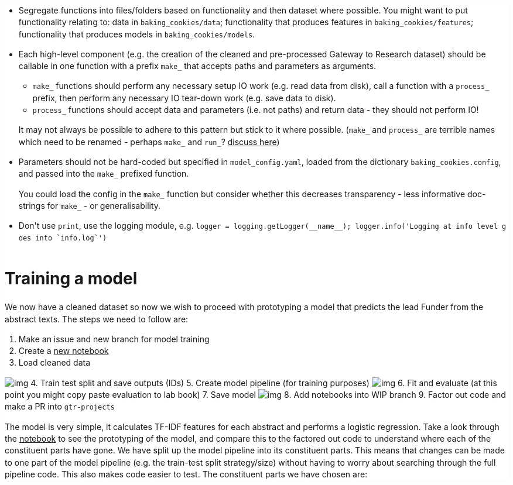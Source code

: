 -   Segregate functions into files/folders based on functionality and then dataset where possible.
    You might want to put functionality relating to: data in `baking_cookies/data`; functionality that produces features in `baking_cookies/features`; functionality that produces models in `baking_cookies/models`.
-   Each high-level component (e.g. the creation of the cleaned and pre-processed Gateway to Research dataset) should be callable in one function with a prefix `make_` that accepts paths and parameters as arguments. 
    
    -   `make_` functions should perform any necessary setup IO work (e.g. read data from disk), call a function with a `process_` prefix, then perform any necessary IO tear-down work (e.g. save data to disk).
    -   `process_` functions should accept data and parameters (i.e. not paths) and return data - they should not perform IO!
    
    It may not always be possible to adhere to this pattern but stick to it where possible.
    (`make_` and `process_` are terrible names which need to be renamed - perhaps `make_` and `run_`? [discuss here](https://github.com/nestauk/baking-cookies/issues/9))

-   Parameters should not be hard-coded but specified in `model_config.yaml`, loaded from the dictionary `baking_cookies.config`, and passed into the `make_` prefixed function.

    You could load the config in the `make_` function but consider whether this decreases transparency - less informative doc-strings for `make_` - or generalisability.

-   Don't use `print`, use the logging module, e.g. ``logger = logging.getLogger(__name__); logger.info('Logging at info level goes into `info.log`')``

# Training a model

We now have a cleaned dataset so now we wish to proceed with prototyping a model that predicts the lead Funder from the abstract texts.
The steps we need to follow are:

1.  Make an issue and new branch for model training
2.  Create a [new notebook](https://github.com/nestauk/baking-cookies/blob/gtr-projects/notebooks/dev/02_gr_gtr_funder_model.ipynb)
3.  Load cleaned data

   ![img](DS_workflow_tutorial_-__Nesta_Cookie_Cutter_Basic_ML_Tutorial/screenshot_2019-08-13_15-45-52.png)
4.  Train test split and save outputs (IDs)
5.  Create model pipeline (for training purposes)
   ![img](DS_workflow_tutorial_-__Nesta_Cookie_Cutter_Basic_ML_Tutorial/screenshot_2019-08-13_15-45-57.png)
6.  Fit and evaluate (at this point you might copy paste evaluation to lab book)
7.  Save model
   ![img](DS_workflow_tutorial_-__Nesta_Cookie_Cutter_Basic_ML_Tutorial/screenshot_2019-08-13_15-46-02.png)
8.  Add notebooks into WIP branch
9.  Factor out code and make a PR into `gtr-projects`

The model is very simple, it calculates TF-IDF features for each abstract and performs a logistic regression. 
Take a look through the [notebook](https://github.com/nestauk/baking-cookies/blob/gtr-projects/notebooks/dev/02_gr_gtr_funder_model.ipynb) to see the prototyping of the model, and compare this to the factored out code to understand where each of the constituent parts have gone.
We have split up the model pipeline into its constituent parts. This means that changes can be made to one part of the model pipeline (e.g. the train-test split strategy/size) without having to worry about searching through the full pipeline code. This also makes code easier to test. The constituent parts we have chosen are:
